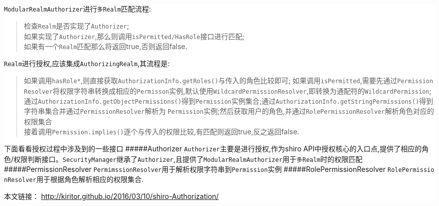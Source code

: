 `ModularRealmAuthorizer`进行`多Realm`匹配流程:
>检查`Realm`是否实现了`Authorizer`;  
如果实现了`Authorizer`,那么则调用`isPermitted/HasRole`接口进行匹配;  
如果有一个`Realm`匹配那么将返回true,否则返回false.    

`Realm`进行授权,应该集成`AuthorizingRealm`,其流程是:  
>如果调用`hasRole*`,则直接获取`AuthorizationInfo.getRoles()`与传入的角色比较即可;
如果调用`isPermitted`,需要先通过`PermissionResolver`将权限字符串转换成相应的`Permisson`实例,默认使用`WildcardPermissionResolver`,即转换为通配符的`WildcardPermission`;  
通过`AuthorizationInfo.getObjectPermissions()`得到`Permission`实例集合;通过`AuthorizationInfo.getStringPermissions()`得到字符串集合并通过`PermissionResolver`解析为
`Permission`实例;然后获取用户的角色,并通过`RolePermissionResolver`解析角色对应的权限集合  
接着调用`Permission.implies()`逐个与传入的权限比较,有匹配则返回true,反之返回false.    

下面看看授权过程中涉及到的一些接口
#####Authorizer
`Authorizer`主要是进行授权,作为shiro API中授权核心的入口点,提供了相应的角色/权限判断接口。`SecurityManager`继承了`Authorizer`,且提供了`ModularRealmAuthorizer`用于`多Realm`时的权限匹配
#####PermissionResolver
`PermimssionResolver`用于解析权限字符串到`Permission`实例
#####RolePermissionResolver
`RolePermissionResolver`用于根据角色解析相应的权限集合.

本文链接： http://kiritor.github.io/2016/03/10/shiro-Authorization/